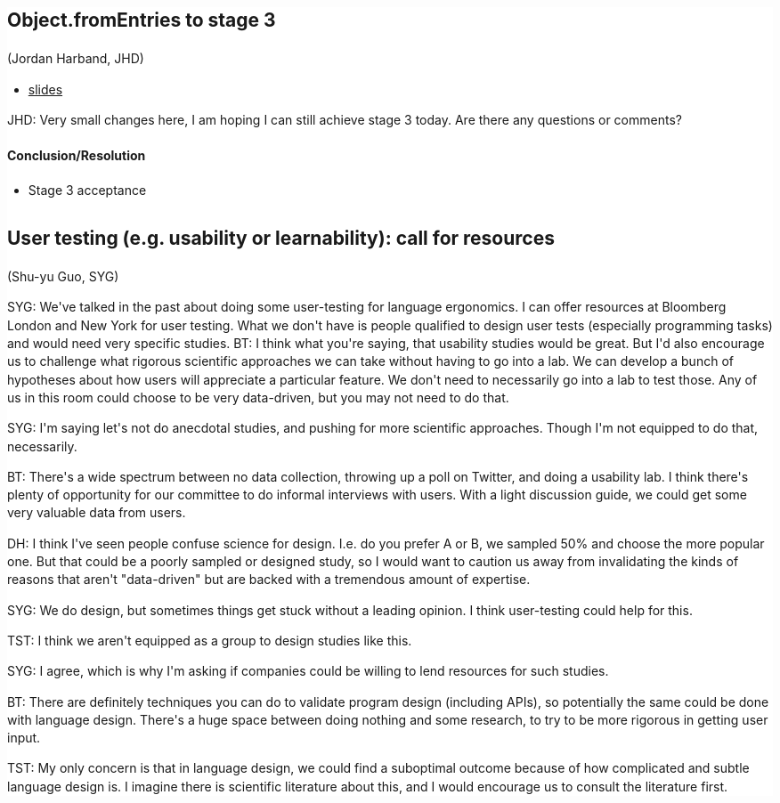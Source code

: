 
## Object.fromEntries to stage 3

(Jordan Harband, JHD)

- [slides](https://github.com/tc39/proposal-object-from-entries/issues/19)

JHD: Very small changes here, I am hoping I can still achieve stage 3 today. Are there any questions or comments?

#### Conclusion/Resolution

- Stage 3 acceptance


## User testing (e.g. usability or learnability): call for resources

(Shu-yu Guo, SYG)

SYG: We've talked in the past about doing some user-testing for language ergonomics. I can offer resources at Bloomberg London and New York for user testing. What we don't have is people qualified to design user tests (especially programming tasks) and would need very specific studies.
BT: I think what you're saying, that usability studies would be great. But I'd also encourage us to challenge what rigorous scientific approaches we can take without having to go into a lab. We can develop a bunch of hypotheses about how users will appreciate a particular feature. We don't need to necessarily go into a lab to test those. Any of us in this room could choose to be very data-driven, but you may not need to do that.

SYG: I'm saying let's not do anecdotal studies, and pushing for more scientific approaches. Though I'm not equipped to do that, necessarily.

BT: There's a wide spectrum between no data collection, throwing up a poll on Twitter, and doing a usability lab. I think there's plenty of opportunity for our committee to do informal interviews with users. With a light discussion guide, we could get some very valuable data from users.

DH: I think I've seen people confuse science for design. I.e. do you prefer A or B, we sampled 50% and choose the more popular one. But that could be a poorly sampled or designed study, so I would want to caution us away from invalidating the kinds of reasons that aren't "data-driven" but are backed with a tremendous amount of expertise.

SYG: We do design, but sometimes things get stuck without a leading opinion. I think user-testing could help for this.

TST: I think we aren't equipped as a group to design studies like this.

SYG: I agree, which is why I'm asking if companies could be willing to lend resources for such studies.

BT: There are definitely techniques you can do to validate program design (including APIs), so potentially the same could be done with language design. There's a huge space between doing nothing and some research, to try to be more rigorous in getting user input.

TST: My only concern is that in language design, we could find a suboptimal outcome because of how complicated and subtle language design is. I imagine there is scientific literature about this, and I would encourage us to consult the literature first.
